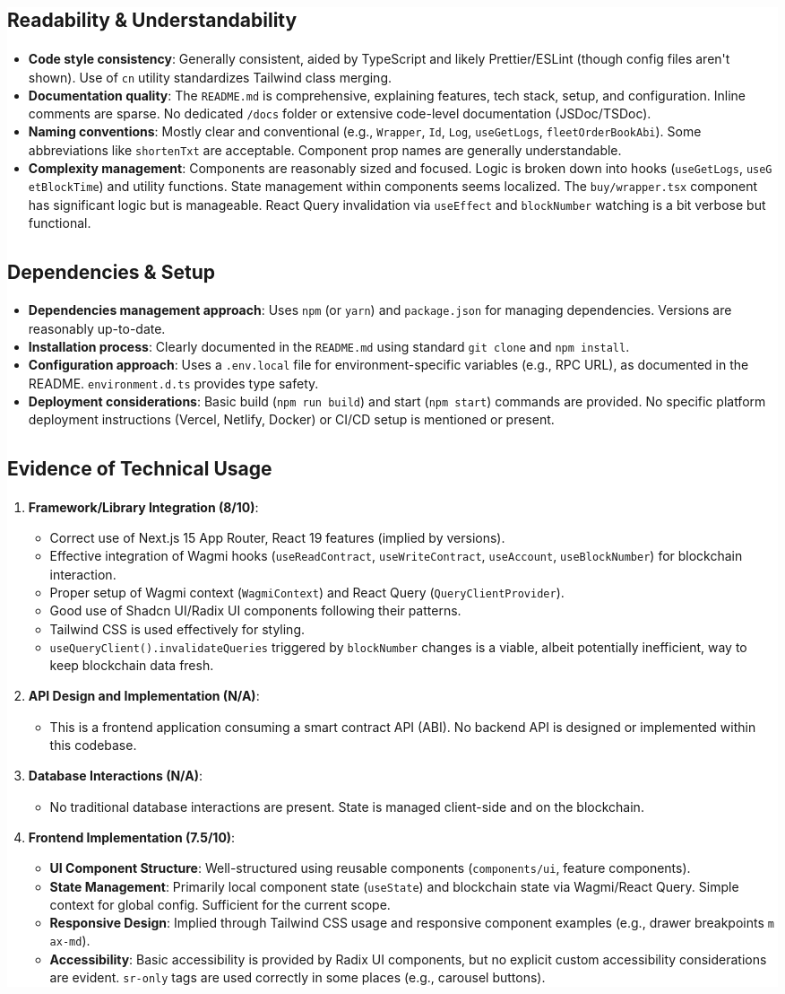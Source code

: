 ## Readability & Understandability

*   **Code style consistency**: Generally consistent, aided by TypeScript and likely Prettier/ESLint (though config files aren't shown). Use of `cn` utility standardizes Tailwind class merging.
*   **Documentation quality**: The `README.md` is comprehensive, explaining features, tech stack, setup, and configuration. Inline comments are sparse. No dedicated `/docs` folder or extensive code-level documentation (JSDoc/TSDoc).
*   **Naming conventions**: Mostly clear and conventional (e.g., `Wrapper`, `Id`, `Log`, `useGetLogs`, `fleetOrderBookAbi`). Some abbreviations like `shortenTxt` are acceptable. Component prop names are generally understandable.
*   **Complexity management**: Components are reasonably sized and focused. Logic is broken down into hooks (`useGetLogs`, `useGetBlockTime`) and utility functions. State management within components seems localized. The `buy/wrapper.tsx` component has significant logic but is manageable. React Query invalidation via `useEffect` and `blockNumber` watching is a bit verbose but functional.

## Dependencies & Setup

*   **Dependencies management approach**: Uses `npm` (or `yarn`) and `package.json` for managing dependencies. Versions are reasonably up-to-date.
*   **Installation process**: Clearly documented in the `README.md` using standard `git clone` and `npm install`.
*   **Configuration approach**: Uses a `.env.local` file for environment-specific variables (e.g., RPC URL), as documented in the README. `environment.d.ts` provides type safety.
*   **Deployment considerations**: Basic build (`npm run build`) and start (`npm start`) commands are provided. No specific platform deployment instructions (Vercel, Netlify, Docker) or CI/CD setup is mentioned or present.

## Evidence of Technical Usage

1.  **Framework/Library Integration (8/10)**:
    *   Correct use of Next.js 15 App Router, React 19 features (implied by versions).
    *   Effective integration of Wagmi hooks (`useReadContract`, `useWriteContract`, `useAccount`, `useBlockNumber`) for blockchain interaction.
    *   Proper setup of Wagmi context (`WagmiContext`) and React Query (`QueryClientProvider`).
    *   Good use of Shadcn UI/Radix UI components following their patterns.
    *   Tailwind CSS is used effectively for styling.
    *   `useQueryClient().invalidateQueries` triggered by `blockNumber` changes is a viable, albeit potentially inefficient, way to keep blockchain data fresh.

2.  **API Design and Implementation (N/A)**:
    *   This is a frontend application consuming a smart contract API (ABI). No backend API is designed or implemented within this codebase.

3.  **Database Interactions (N/A)**:
    *   No traditional database interactions are present. State is managed client-side and on the blockchain.

4.  **Frontend Implementation (7.5/10)**:
    *   **UI Component Structure**: Well-structured using reusable components (`components/ui`, feature components).
    *   **State Management**: Primarily local component state (`useState`) and blockchain state via Wagmi/React Query. Simple context for global config. Sufficient for the current scope.
    *   **Responsive Design**: Implied through Tailwind CSS usage and responsive component examples (e.g., drawer breakpoints `max-md`).
    *   **Accessibility**: Basic accessibility is provided by Radix UI components, but no explicit custom accessibility considerations are evident. `sr-only` tags are used correctly in some places (e.g., carousel buttons).
